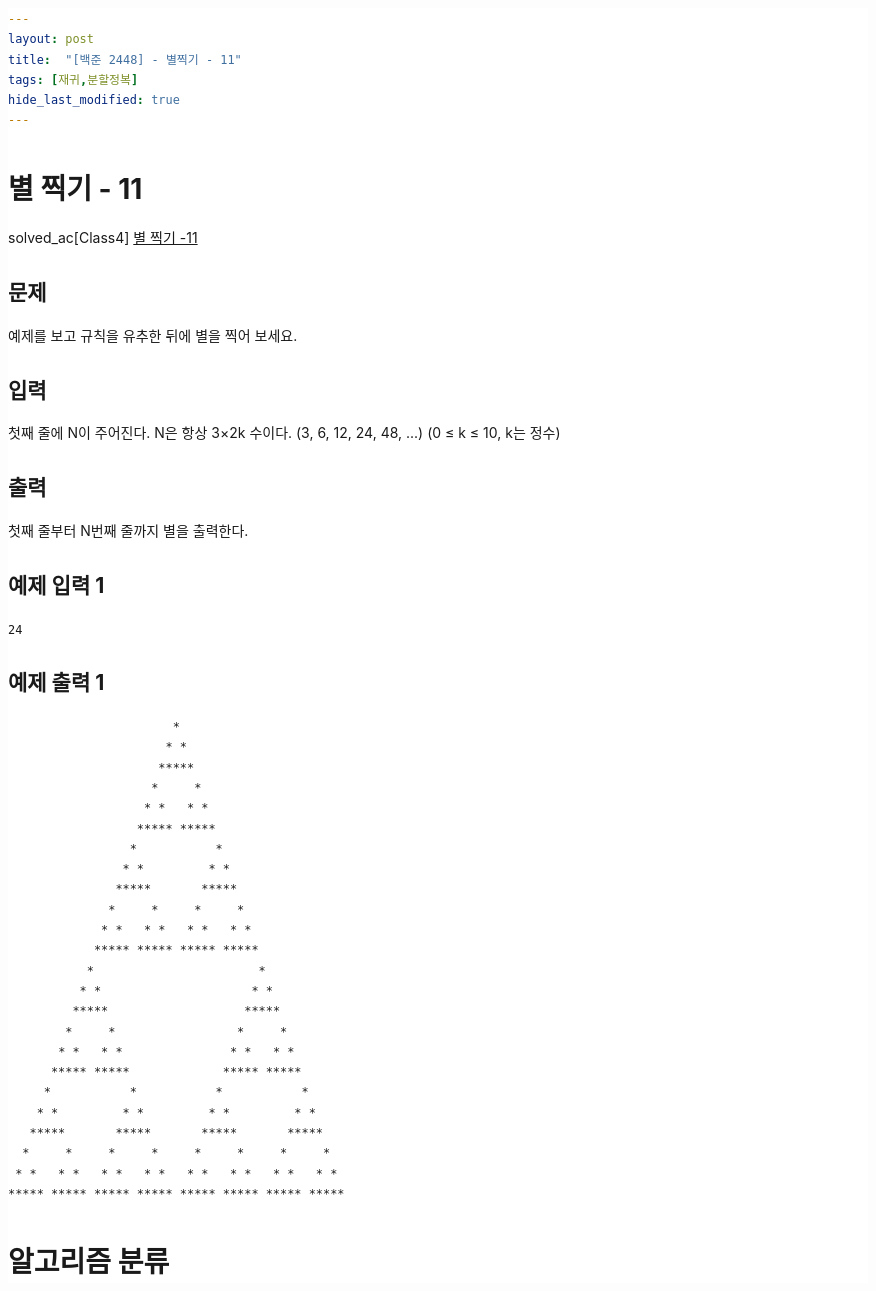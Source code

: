 ```yaml
---
layout: post
title:  "[백준 2448] - 별찍기 - 11"
tags: [재귀,분할정복]
hide_last_modified: true
---
```

# 별 찍기 - 11

solved_ac[Class4] [별 찍기 -11](https://www.acmicpc.net/problem/2448)

## 문제

예제를 보고 규칙을 유추한 뒤에 별을 찍어 보세요.

## 입력

첫째 줄에 N이 주어진다. N은 항상 3×2k 수이다. (3, 6, 12, 24, 48, ...) (0 ≤ k ≤ 10, k는 정수)

## 출력

첫째 줄부터 N번째 줄까지 별을 출력한다.

## 예제 입력 1 

```
24
```

## 예제 출력 1 

```
                       *                        
                      * *                       
                     *****                      
                    *     *                     
                   * *   * *                    
                  ***** *****                   
                 *           *                  
                * *         * *                 
               *****       *****                
              *     *     *     *               
             * *   * *   * *   * *              
            ***** ***** ***** *****             
           *                       *            
          * *                     * *           
         *****                   *****          
        *     *                 *     *         
       * *   * *               * *   * *        
      ***** *****             ***** *****       
     *           *           *           *      
    * *         * *         * *         * *     
   *****       *****       *****       *****    
  *     *     *     *     *     *     *     *   
 * *   * *   * *   * *   * *   * *   * *   * *  
***** ***** ***** ***** ***** ***** ***** *****
```
# 알고리즘 분류
